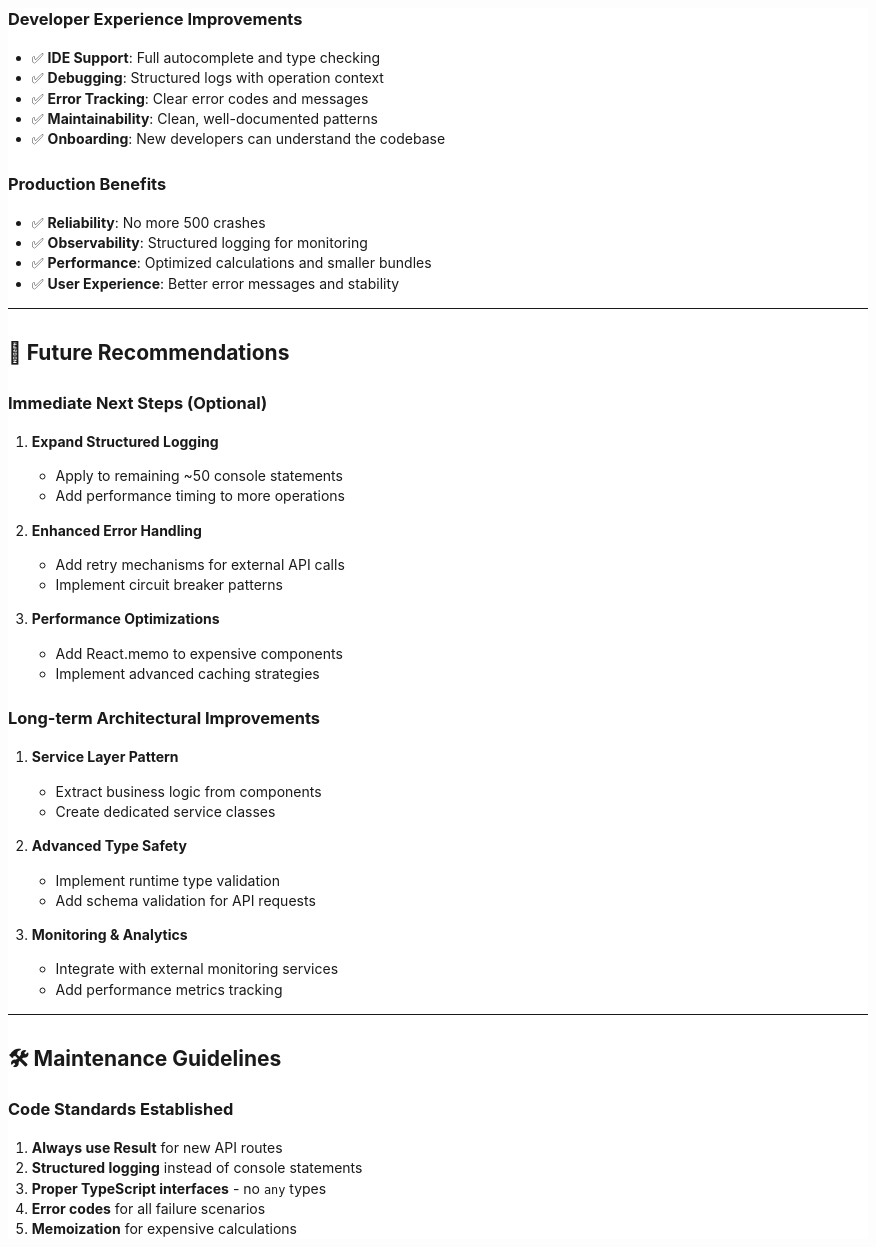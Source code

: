 ### Developer Experience Improvements
- ✅ **IDE Support**: Full autocomplete and type checking
- ✅ **Debugging**: Structured logs with operation context  
- ✅ **Error Tracking**: Clear error codes and messages
- ✅ **Maintainability**: Clean, well-documented patterns
- ✅ **Onboarding**: New developers can understand the codebase

### Production Benefits
- ✅ **Reliability**: No more 500 crashes
- ✅ **Observability**: Structured logging for monitoring
- ✅ **Performance**: Optimized calculations and smaller bundles
- ✅ **User Experience**: Better error messages and stability

---

## 🔮 Future Recommendations

### Immediate Next Steps (Optional)
1. **Expand Structured Logging**
   - Apply to remaining ~50 console statements
   - Add performance timing to more operations

2. **Enhanced Error Handling**
   - Add retry mechanisms for external API calls
   - Implement circuit breaker patterns

3. **Performance Optimizations**
   - Add React.memo to expensive components
   - Implement advanced caching strategies

### Long-term Architectural Improvements
1. **Service Layer Pattern**
   - Extract business logic from components
   - Create dedicated service classes

2. **Advanced Type Safety**
   - Implement runtime type validation
   - Add schema validation for API requests

3. **Monitoring & Analytics**
   - Integrate with external monitoring services
   - Add performance metrics tracking

---

## 🛠️ Maintenance Guidelines

### Code Standards Established
1. **Always use Result<T>** for new API routes
2. **Structured logging** instead of console statements
3. **Proper TypeScript interfaces** - no `any` types
4. **Error codes** for all failure scenarios
5. **Memoization** for expensive calculations
